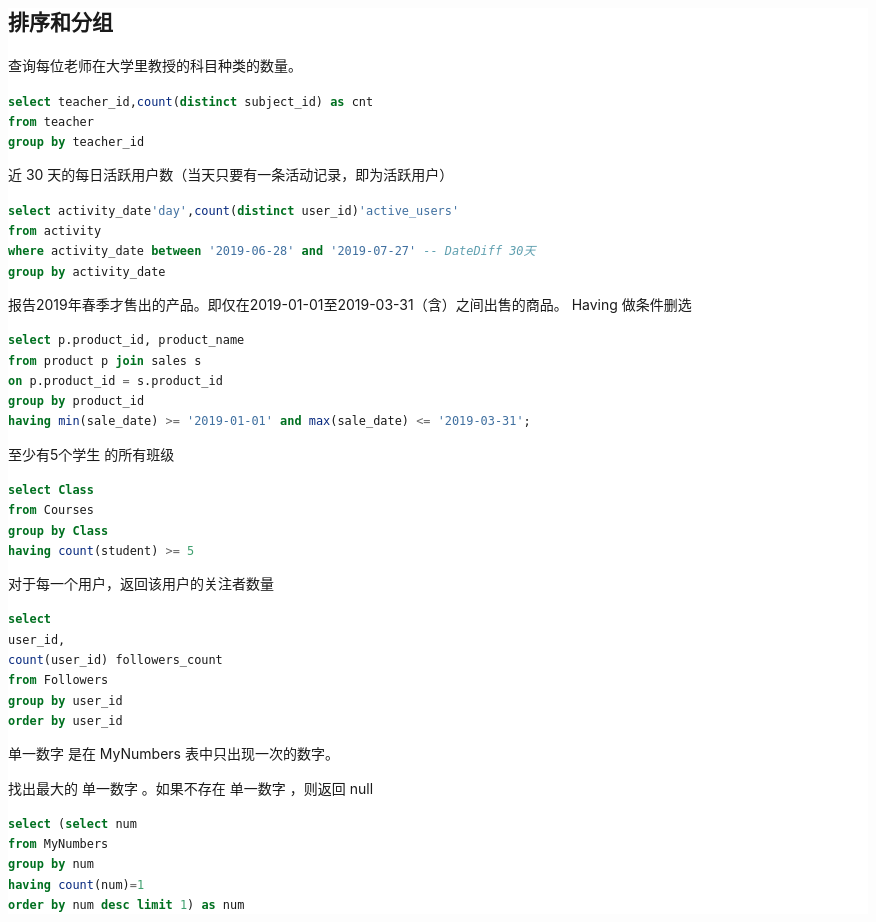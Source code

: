 
## 排序和分组

查询每位老师在大学里教授的科目种类的数量。

```sql
select teacher_id,count(distinct subject_id) as cnt
from teacher
group by teacher_id
```

近 30 天的每日活跃用户数（当天只要有一条活动记录，即为活跃用户）

```sql
select activity_date'day',count(distinct user_id)'active_users'
from activity
where activity_date between '2019-06-28' and '2019-07-27' -- DateDiff 30天
group by activity_date
```

报告2019年春季才售出的产品。即仅在2019-01-01至2019-03-31（含）之间出售的商品。
Having 做条件删选

```sql
select p.product_id, product_name
from product p join sales s
on p.product_id = s.product_id
group by product_id
having min(sale_date) >= '2019-01-01' and max(sale_date) <= '2019-03-31';
```

至少有5个学生 的所有班级

```sql
select Class
from Courses
group by Class
having count(student) >= 5
```

对于每一个用户，返回该用户的关注者数量

```sql
select
user_id,
count(user_id) followers_count
from Followers
group by user_id
order by user_id
```

单一数字 是在 MyNumbers 表中只出现一次的数字。

找出最大的 单一数字 。如果不存在 单一数字 ，则返回 null

```sql
select (select num
from MyNumbers
group by num
having count(num)=1
order by num desc limit 1) as num
```
